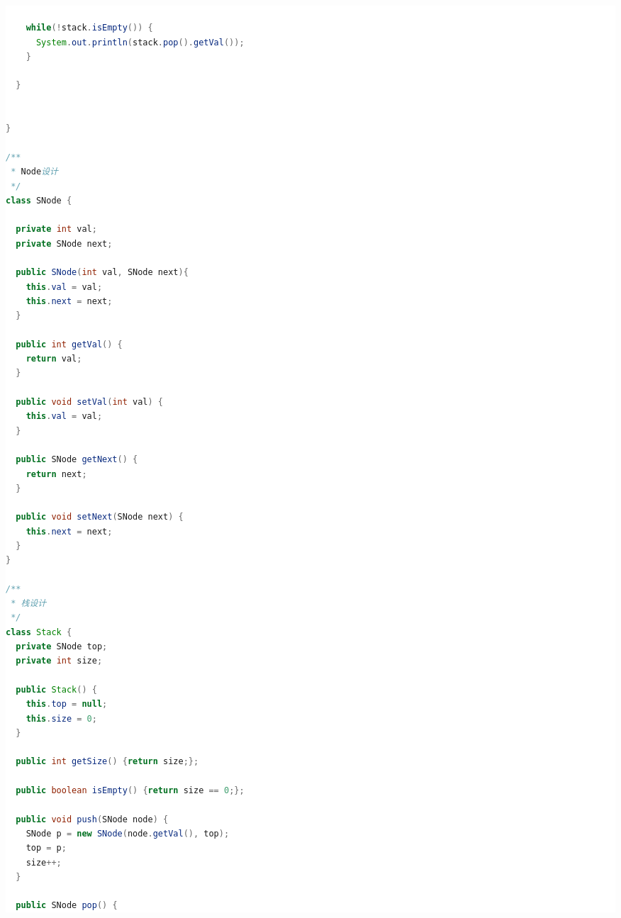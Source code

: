 ```java

    while(!stack.isEmpty()) {
      System.out.println(stack.pop().getVal());
    }

  }


}

/**
 * Node设计
 */
class SNode {

  private int val;
  private SNode next;

  public SNode(int val, SNode next){
    this.val = val;
    this.next = next;
  }

  public int getVal() {
    return val;
  }

  public void setVal(int val) {
    this.val = val;
  }

  public SNode getNext() {
    return next;
  }

  public void setNext(SNode next) {
    this.next = next;
  }
}

/**
 * 栈设计
 */
class Stack {
  private SNode top;
  private int size;

  public Stack() {
    this.top = null;
    this.size = 0;
  }

  public int getSize() {return size;};

  public boolean isEmpty() {return size == 0;};

  public void push(SNode node) {
    SNode p = new SNode(node.getVal(), top);
    top = p;
    size++;
  }

  public SNode pop() {
```